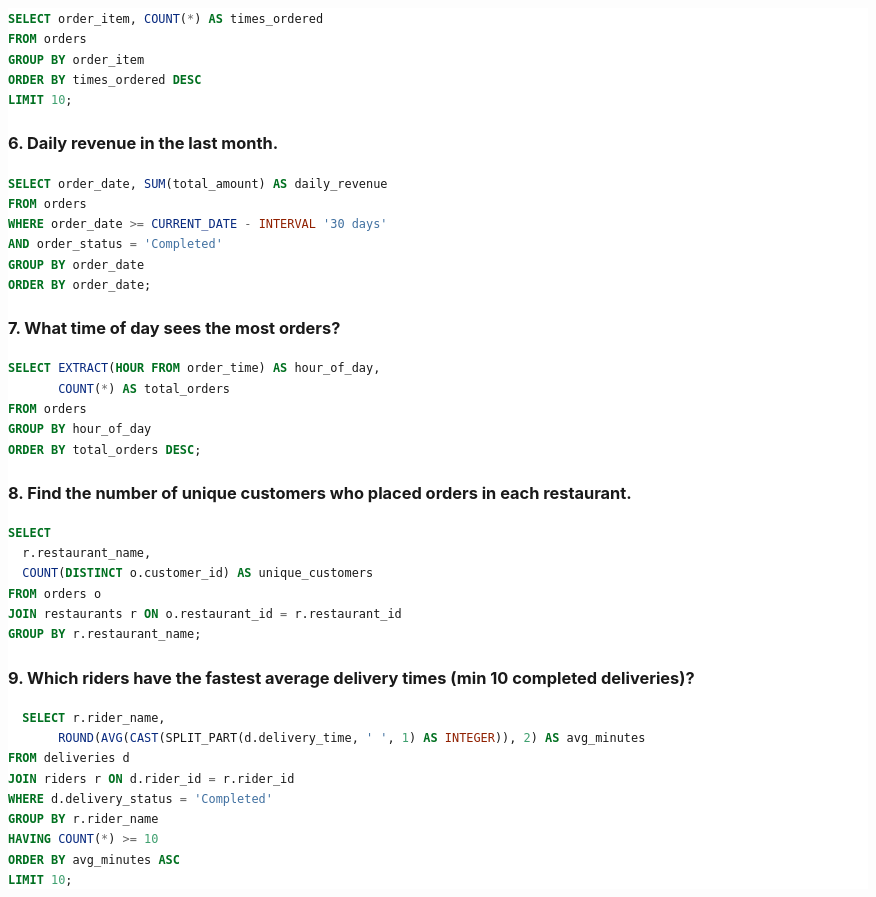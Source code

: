 ```sql
SELECT order_item, COUNT(*) AS times_ordered
FROM orders
GROUP BY order_item
ORDER BY times_ordered DESC
LIMIT 10;
```

### 6. Daily revenue in the last month.
```sql
SELECT order_date, SUM(total_amount) AS daily_revenue
FROM orders
WHERE order_date >= CURRENT_DATE - INTERVAL '30 days'
AND order_status = 'Completed'
GROUP BY order_date
ORDER BY order_date;
```

### 7. What time of day sees the most orders?

```sql
SELECT EXTRACT(HOUR FROM order_time) AS hour_of_day,
       COUNT(*) AS total_orders
FROM orders
GROUP BY hour_of_day
ORDER BY total_orders DESC;
```

### 8.  Find the number of unique customers who placed orders in each restaurant.

```sql
SELECT 
  r.restaurant_name, 
  COUNT(DISTINCT o.customer_id) AS unique_customers
FROM orders o
JOIN restaurants r ON o.restaurant_id = r.restaurant_id
GROUP BY r.restaurant_name;
```

### 9. Which riders have the fastest average delivery times (min 10 completed deliveries)?
  
```sql
  SELECT r.rider_name,
       ROUND(AVG(CAST(SPLIT_PART(d.delivery_time, ' ', 1) AS INTEGER)), 2) AS avg_minutes
FROM deliveries d
JOIN riders r ON d.rider_id = r.rider_id
WHERE d.delivery_status = 'Completed'
GROUP BY r.rider_name
HAVING COUNT(*) >= 10
ORDER BY avg_minutes ASC
LIMIT 10;
```
